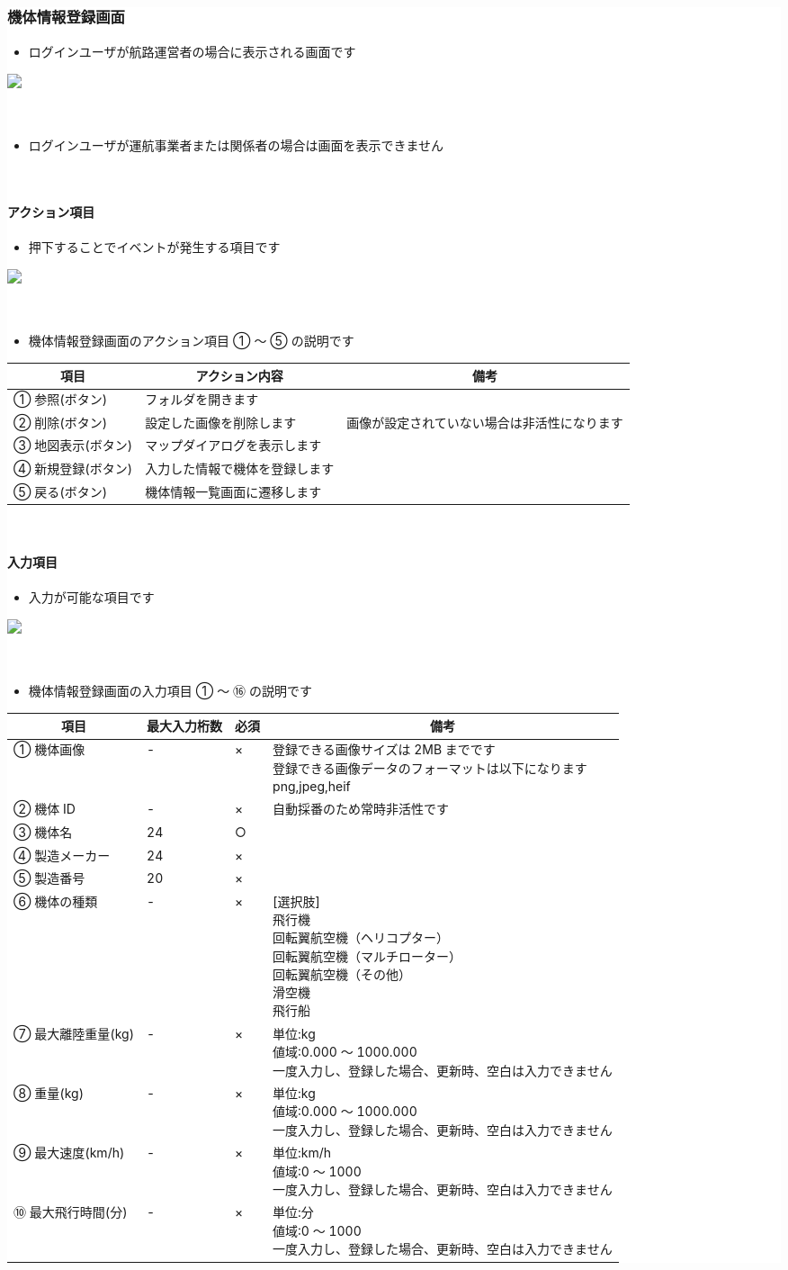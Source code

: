 
<div style="page-break-before:always"></div>

<div id="aircraftReg"/>

### 機体情報登録画面

- ログインユーザが航路運営者の場合に表示される画面です

![](./image/機体情報登録画面/機体情報登録画面_航路運営者.png)

<br>

- ログインユーザが運航事業者または関係者の場合は画面を表示できません

<br>

#### アクション項目

- 押下することでイベントが発生する項目です

![](./image/機体情報登録画面/機体情報登録画面_アクション項目.png)

<br>

- 機体情報登録画面のアクション項目 ① ～ ⑤ の説明です

| 項目               | アクション内容                 | 備考                                         |
| ------------------ | ------------------------------ | -------------------------------------------- |
| ① 参照(ボタン)     | フォルダを開きます             |                                              |
| ② 削除(ボタン)     | 設定した画像を削除します       | 画像が設定されていない場合は非活性になります |
| ③ 地図表示(ボタン) | マップダイアログを表示します   |                                              |
| ④ 新規登録(ボタン) | 入力した情報で機体を登録します |                                              |
| ⑤ 戻る(ボタン)     | 機体情報一覧画面に遷移します   |                                              |

<br>

#### 入力項目

- 入力が可能な項目です

![](./image/機体情報登録画面/機体情報登録画面_入力項目.png)

<br>

- 機体情報登録画面の入力項目 ① ～ ⑯ の説明です

| 項目               | 最大入力桁数 | 必須 | 備考                                                                                                                                 |
| ------------------ | ------------ | ---- | ------------------------------------------------------------------------------------------------------------------------------------ |
| ① 機体画像         | -            | ×    | 登録できる画像サイズは 2MB までです<br>登録できる画像データのフォーマットは以下になります<br>png,jpeg,heif                           |
| ② 機体 ID          | -            | ×    | 自動採番のため常時非活性です                                                                                                         |
| ③ 機体名           | 24           | ○    |                                                                                                                                      |
| ④ 製造メーカー     | 24           | ×    |                                                                                                                                      |
| ⑤ 製造番号         | 20           | ×    |                                                                                                                                      |
| ⑥ 機体の種類       | -            | ×    | [選択肢]<br>飛行機<br>回転翼航空機（ヘリコプター）<br>回転翼航空機（マルチローター）<br>回転翼航空機（その他） <br>滑空機 <br>飛行船 |
| ⑦ 最大離陸重量(kg) | -            | ×    | 単位:kg<br>値域:0.000 ～ 1000.000<br>一度入力し、登録した場合、更新時、空白は入力できません                                          |
| ⑧ 重量(kg)         | -            | ×    | 単位:kg<br>値域:0.000 ～ 1000.000<br>一度入力し、登録した場合、更新時、空白は入力できません                                          |
| ⑨ 最大速度(km/h)   | -            | ×    | 単位:km/h<br>値域:0 ～ 1000<br>一度入力し、登録した場合、更新時、空白は入力できません                                                |
| ⑩ 最大飛行時間(分) | -            | ×    | 単位:分<br>値域:0 ～ 1000<br>一度入力し、登録した場合、更新時、空白は入力できません                                                  |